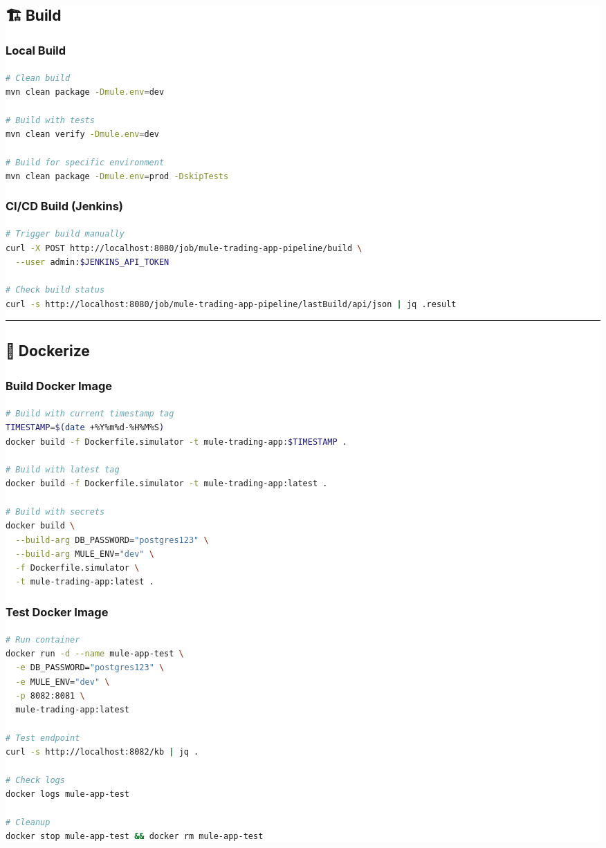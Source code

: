 ## 🏗️ Build

### Local Build
```bash
# Clean build
mvn clean package -Dmule.env=dev

# Build with tests
mvn clean verify -Dmule.env=dev

# Build for specific environment
mvn clean package -Dmule.env=prod -DskipTests
```

### CI/CD Build (Jenkins)
```bash
# Trigger build manually
curl -X POST http://localhost:8080/job/mule-trading-app-pipeline/build \
  --user admin:$JENKINS_API_TOKEN

# Check build status
curl -s http://localhost:8080/job/mule-trading-app-pipeline/lastBuild/api/json | jq .result
```

---

## 🐳 Dockerize

### Build Docker Image
```bash
# Build with current timestamp tag
TIMESTAMP=$(date +%Y%m%d-%H%M%S)
docker build -f Dockerfile.simulator -t mule-trading-app:$TIMESTAMP .

# Build with latest tag
docker build -f Dockerfile.simulator -t mule-trading-app:latest .

# Build with secrets
docker build \
  --build-arg DB_PASSWORD="postgres123" \
  --build-arg MULE_ENV="dev" \
  -f Dockerfile.simulator \
  -t mule-trading-app:latest .
```

### Test Docker Image
```bash
# Run container
docker run -d --name mule-app-test \
  -e DB_PASSWORD="postgres123" \
  -e MULE_ENV="dev" \
  -p 8082:8081 \
  mule-trading-app:latest

# Test endpoint
curl -s http://localhost:8082/kb | jq .

# Check logs
docker logs mule-app-test

# Cleanup
docker stop mule-app-test && docker rm mule-app-test
```